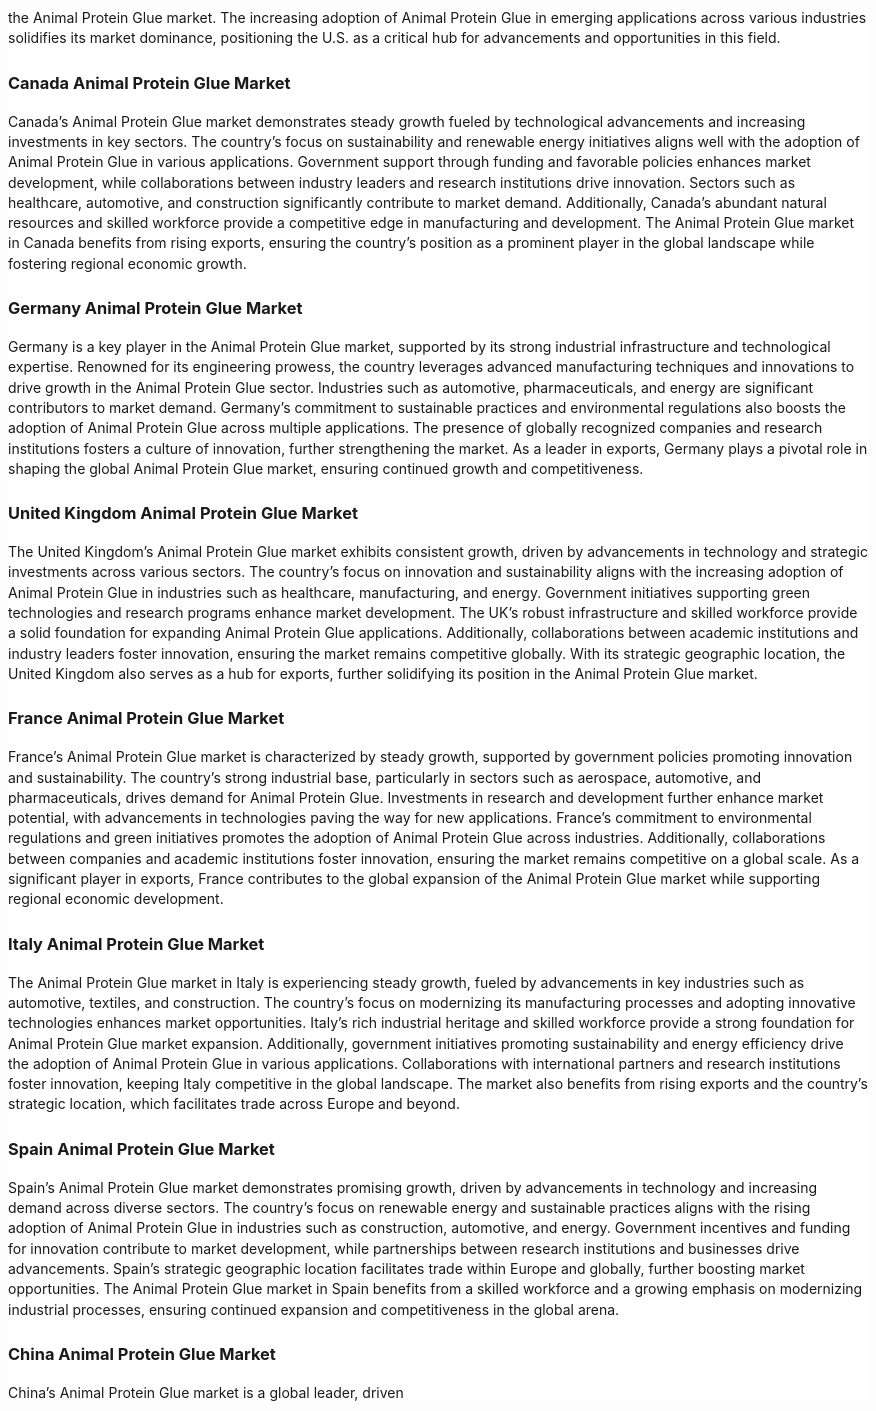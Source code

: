 the Animal Protein Glue market. The increasing adoption of Animal Protein Glue in emerging applications across various industries solidifies its market dominance, positioning the U.S. as a critical hub for advancements and opportunities in this field.</p><h3>Canada Animal Protein Glue Market</h3><p>Canada&rsquo;s Animal Protein Glue market demonstrates steady growth fueled by technological advancements and increasing investments in key sectors. The country&rsquo;s focus on sustainability and renewable energy initiatives aligns well with the adoption of Animal Protein Glue in various applications. Government support through funding and favorable policies enhances market development, while collaborations between industry leaders and research institutions drive innovation. Sectors such as healthcare, automotive, and construction significantly contribute to market demand. Additionally, Canada&rsquo;s abundant natural resources and skilled workforce provide a competitive edge in manufacturing and development. The Animal Protein Glue market in Canada benefits from rising exports, ensuring the country&rsquo;s position as a prominent player in the global landscape while fostering regional economic growth.</p><h3>Germany Animal Protein Glue Market</h3><p>Germany is a key player in the Animal Protein Glue market, supported by its strong industrial infrastructure and technological expertise. Renowned for its engineering prowess, the country leverages advanced manufacturing techniques and innovations to drive growth in the Animal Protein Glue sector. Industries such as automotive, pharmaceuticals, and energy are significant contributors to market demand. Germany&rsquo;s commitment to sustainable practices and environmental regulations also boosts the adoption of Animal Protein Glue across multiple applications. The presence of globally recognized companies and research institutions fosters a culture of innovation, further strengthening the market. As a leader in exports, Germany plays a pivotal role in shaping the global Animal Protein Glue market, ensuring continued growth and competitiveness.</p><h3>United Kingdom Animal Protein Glue Market</h3><p>The United Kingdom&rsquo;s Animal Protein Glue market exhibits consistent growth, driven by advancements in technology and strategic investments across various sectors. The country&rsquo;s focus on innovation and sustainability aligns with the increasing adoption of Animal Protein Glue in industries such as healthcare, manufacturing, and energy. Government initiatives supporting green technologies and research programs enhance market development. The UK&rsquo;s robust infrastructure and skilled workforce provide a solid foundation for expanding Animal Protein Glue applications. Additionally, collaborations between academic institutions and industry leaders foster innovation, ensuring the market remains competitive globally. With its strategic geographic location, the United Kingdom also serves as a hub for exports, further solidifying its position in the Animal Protein Glue market.</p><h3>France Animal Protein Glue Market</h3><p>France&rsquo;s Animal Protein Glue market is characterized by steady growth, supported by government policies promoting innovation and sustainability. The country&rsquo;s strong industrial base, particularly in sectors such as aerospace, automotive, and pharmaceuticals, drives demand for Animal Protein Glue. Investments in research and development further enhance market potential, with advancements in technologies paving the way for new applications. France&rsquo;s commitment to environmental regulations and green initiatives promotes the adoption of Animal Protein Glue across industries. Additionally, collaborations between companies and academic institutions foster innovation, ensuring the market remains competitive on a global scale. As a significant player in exports, France contributes to the global expansion of the Animal Protein Glue market while supporting regional economic development.</p><h3>Italy Animal Protein Glue Market</h3><p>The Animal Protein Glue market in Italy is experiencing steady growth, fueled by advancements in key industries such as automotive, textiles, and construction. The country&rsquo;s focus on modernizing its manufacturing processes and adopting innovative technologies enhances market opportunities. Italy&rsquo;s rich industrial heritage and skilled workforce provide a strong foundation for Animal Protein Glue market expansion. Additionally, government initiatives promoting sustainability and energy efficiency drive the adoption of Animal Protein Glue in various applications. Collaborations with international partners and research institutions foster innovation, keeping Italy competitive in the global landscape. The market also benefits from rising exports and the country&rsquo;s strategic location, which facilitates trade across Europe and beyond.</p><h3>Spain Animal Protein Glue Market</h3><p>Spain&rsquo;s Animal Protein Glue market demonstrates promising growth, driven by advancements in technology and increasing demand across diverse sectors. The country&rsquo;s focus on renewable energy and sustainable practices aligns with the rising adoption of Animal Protein Glue in industries such as construction, automotive, and energy. Government incentives and funding for innovation contribute to market development, while partnerships between research institutions and businesses drive advancements. Spain&rsquo;s strategic geographic location facilitates trade within Europe and globally, further boosting market opportunities. The Animal Protein Glue market in Spain benefits from a skilled workforce and a growing emphasis on modernizing industrial processes, ensuring continued expansion and competitiveness in the global arena.</p><h3>China Animal Protein Glue Market</h3><p>China&rsquo;s Animal Protein Glue market is a global leader, driven